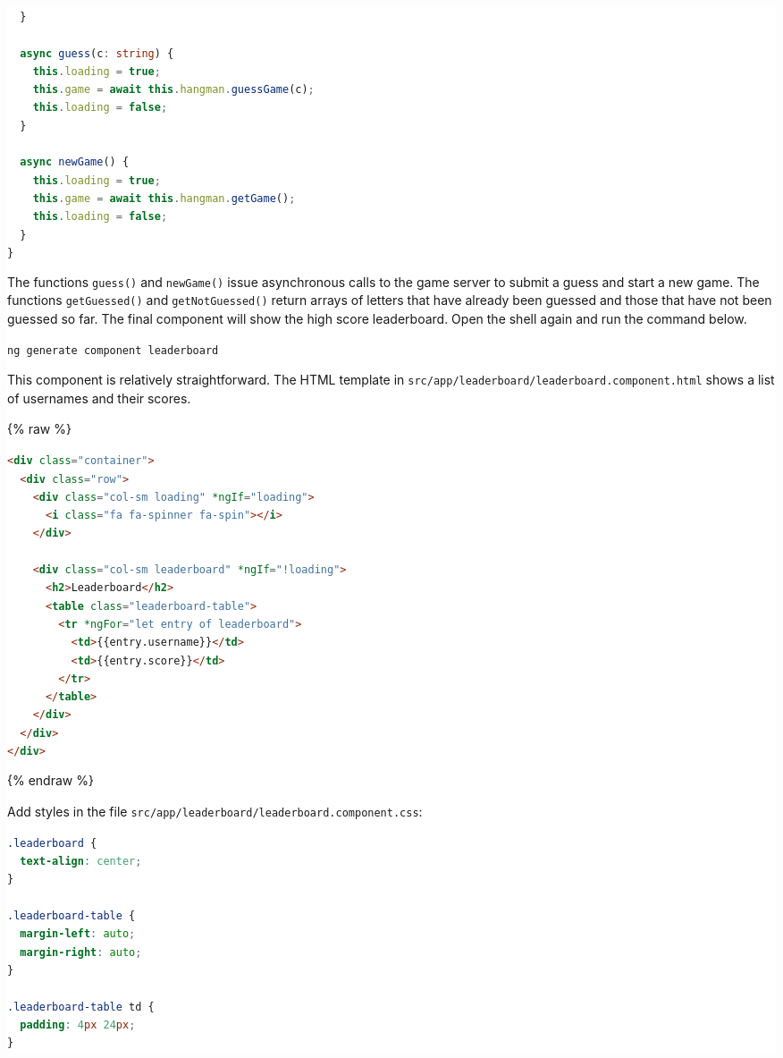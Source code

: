 ```ts
  }

  async guess(c: string) {
    this.loading = true;
    this.game = await this.hangman.guessGame(c);
    this.loading = false;
  }

  async newGame() {
    this.loading = true;
    this.game = await this.hangman.getGame();
    this.loading = false;
  }
}
```

The functions `guess()` and `newGame()` issue asynchronous calls to the game server to submit a guess and start a new game. The functions `getGuessed()` and `getNotGuessed()` return arrays of letters that have already been guessed and those that have not been guessed so far. The final component will show the high score leaderboard. Open the shell again and run the command below.

```bash
ng generate component leaderboard
```

This component is relatively straightforward. The HTML template in `src/app/leaderboard/leaderboard.component.html` shows a list of usernames and their scores.

{% raw %}
```html
<div class="container">
  <div class="row">
    <div class="col-sm loading" *ngIf="loading">
      <i class="fa fa-spinner fa-spin"></i>
    </div>

    <div class="col-sm leaderboard" *ngIf="!loading">
      <h2>Leaderboard</h2>
      <table class="leaderboard-table">
        <tr *ngFor="let entry of leaderboard">
          <td>{{entry.username}}</td>
          <td>{{entry.score}}</td>
        </tr>
      </table>
    </div>
  </div>
</div>
```
{% endraw %}

Add styles in the file `src/app/leaderboard/leaderboard.component.css`:

```css
.leaderboard {
  text-align: center;
}

.leaderboard-table {
  margin-left: auto;
  margin-right: auto;
}

.leaderboard-table td {
  padding: 4px 24px;
}
```

